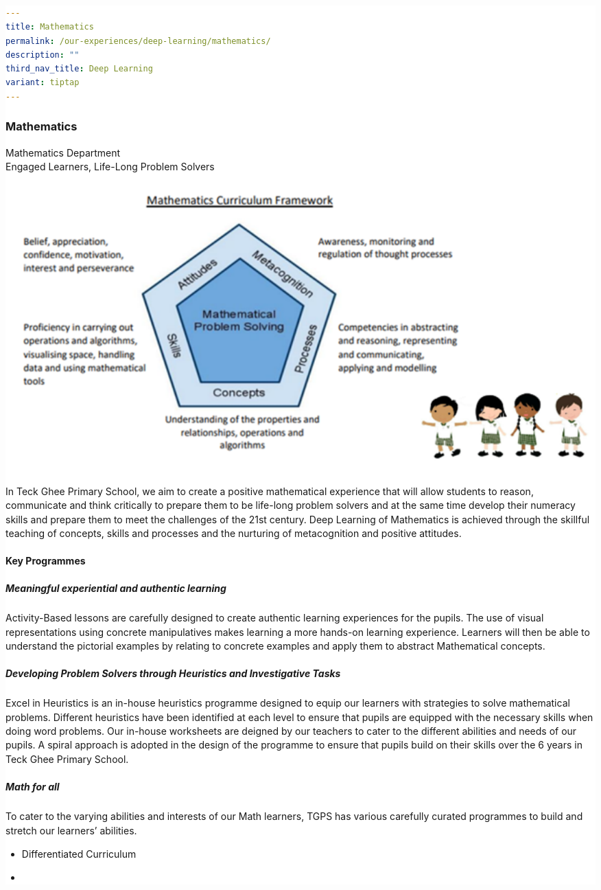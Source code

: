 ```yaml
---
title: Mathematics
permalink: /our-experiences/deep-learning/mathematics/
description: ""
third_nav_title: Deep Learning
variant: tiptap
---
```

<h3><strong>Mathematics</strong></h3>
<p>Mathematics Department
<br>Engaged Learners, Life-Long Problem Solvers</p>
<p></p>
<div class="isomer-image-wrapper">
<img style="width: 100%" height="auto" width="100%" alt="Maths Curriculum Framework" src="/images/maths_curriculum_framework.png">
</div>
<p>In Teck Ghee Primary School, we aim to create a positive mathematical
experience that will allow students to reason, communicate and think critically
to prepare them to be life-long problem solvers and at the same time develop
their numeracy skills and prepare them to meet the challenges of the 21st
century. Deep Learning of Mathematics is achieved through the skillful
teaching of concepts, skills and processes and the nurturing of metacognition
and positive attitudes.</p>
<h4><strong>Key Programmes</strong></h4>
<h5><strong>Meaningful experiential and authentic learning</strong></h5>
<p>Activity-Based lessons are carefully designed to create authentic learning
experiences for the pupils. The use of visual representations using concrete
manipulatives makes learning a more hands-on learning experience. Learners
will then be able to understand the pictorial examples by relating to concrete
examples and apply them to abstract Mathematical concepts.</p>
<h5><strong>Developing Problem Solvers through Heuristics and Investigative Tasks</strong></h5>
<p>Excel in Heuristics is an in-house heuristics programme designed to equip
our learners with strategies to solve mathematical problems. Different
heuristics have been identified at each level to ensure that pupils are
equipped with the necessary skills when doing word problems. Our in-house
worksheets are deigned by our teachers to cater to the different abilities
and needs of our pupils. A spiral approach is adopted in the design of
the programme to ensure that pupils build on their skills over the 6 years
in Teck Ghee Primary School.</p>
<h5><strong>Math for all</strong></h5>
<p>To cater to the varying abilities and interests of our Math learners,
TGPS has various carefully curated programmes to build and stretch our
learners’ abilities.</p>
<ul data-tight="true" class="tight">
<li>
<p>Differentiated Curriculum</p>
</li>
<li>